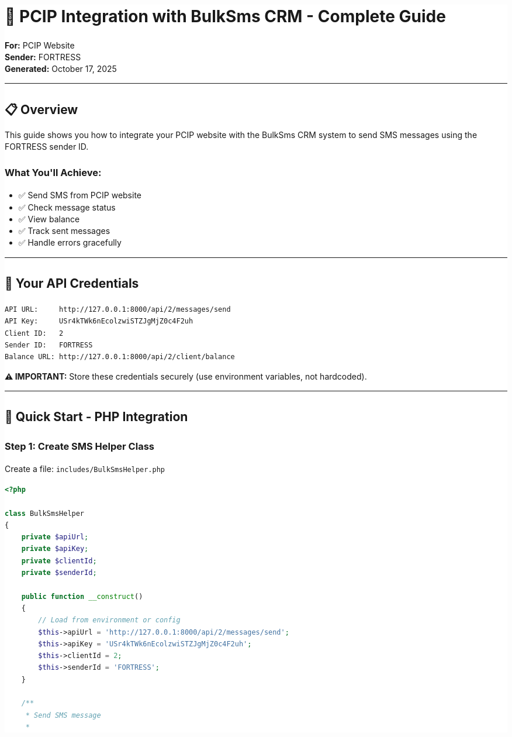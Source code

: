# 🔗 PCIP Integration with BulkSms CRM - Complete Guide

**For:** PCIP Website  
**Sender:** FORTRESS  
**Generated:** October 17, 2025

---

## 📋 Overview

This guide shows you how to integrate your PCIP website with the BulkSms CRM system to send SMS messages using the FORTRESS sender ID.

### What You'll Achieve:
- ✅ Send SMS from PCIP website
- ✅ Check message status
- ✅ View balance
- ✅ Track sent messages
- ✅ Handle errors gracefully

---

## 🔑 Your API Credentials

```
API URL:     http://127.0.0.1:8000/api/2/messages/send
API Key:     USr4kTWk6nEcolzwiSTZJgMjZ0c4F2uh
Client ID:   2
Sender ID:   FORTRESS
Balance URL: http://127.0.0.1:8000/api/2/client/balance
```

**⚠️ IMPORTANT:** Store these credentials securely (use environment variables, not hardcoded).

---

## 🚀 Quick Start - PHP Integration

### Step 1: Create SMS Helper Class

Create a file: `includes/BulkSmsHelper.php`

```php
<?php

class BulkSmsHelper
{
    private $apiUrl;
    private $apiKey;
    private $clientId;
    private $senderId;
    
    public function __construct()
    {
        // Load from environment or config
        $this->apiUrl = 'http://127.0.0.1:8000/api/2/messages/send';
        $this->apiKey = 'USr4kTWk6nEcolzwiSTZJgMjZ0c4F2uh';
        $this->clientId = 2;
        $this->senderId = 'FORTRESS';
    }
    
    /**
     * Send SMS message
     * 
```